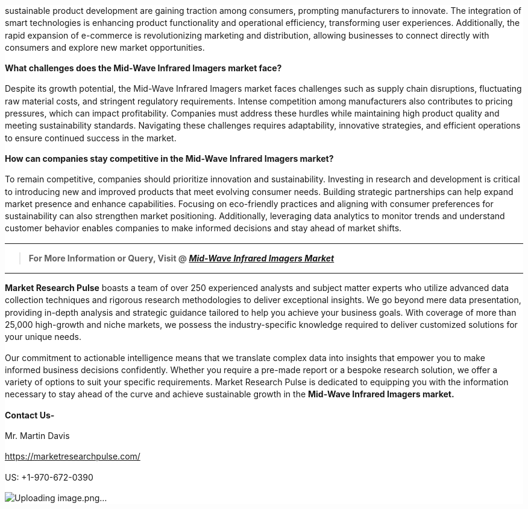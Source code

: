 sustainable product development are gaining traction among consumers, prompting manufacturers to innovate. The integration of smart technologies is enhancing product functionality and operational efficiency, transforming user experiences. Additionally, the rapid expansion of e-commerce is revolutionizing marketing and distribution, allowing businesses to connect directly with consumers and explore new market opportunities.</p><p><strong>What challenges does the Mid-Wave Infrared Imagers market face?</strong></p><p>Despite its growth potential, the Mid-Wave Infrared Imagers market faces challenges such as supply chain disruptions, fluctuating raw material costs, and stringent regulatory requirements. Intense competition among manufacturers also contributes to pricing pressures, which can impact profitability. Companies must address these hurdles while maintaining high product quality and meeting sustainability standards. Navigating these challenges requires adaptability, innovative strategies, and efficient operations to ensure continued success in the market.</p><p><strong>How can companies stay competitive in the Mid-Wave Infrared Imagers market?</strong></p><p>To remain competitive, companies should prioritize innovation and sustainability. Investing in research and development is critical to introducing new and improved products that meet evolving consumer needs. Building strategic partnerships can help expand market presence and enhance capabilities. Focusing on eco-friendly practices and aligning with consumer preferences for sustainability can also strengthen market positioning. Additionally, leveraging data analytics to monitor trends and understand customer behavior enables companies to make informed decisions and stay ahead of market shifts.</p><hr /><blockquote><p><strong>For More Information or Query, Visit @&nbsp;<em><a href="https://marketresearchpulse.com/report/24080/mid-wave-infrared-imagers-market?utm_source=Linkedin&utm_medium=029">Mid-Wave Infrared Imagers Market</a></em></strong></p></blockquote><hr /><p><strong>Market Research Pulse</strong> boasts a team of over 250 experienced analysts and subject matter experts who utilize advanced data collection techniques and rigorous research methodologies to deliver exceptional insights. We go beyond mere data presentation, providing in-depth analysis and strategic guidance tailored to help you achieve your business goals. With coverage of more than 25,000 high-growth and niche markets, we possess the industry-specific knowledge required to deliver customized solutions for your unique needs.</p><p>Our commitment to actionable intelligence means that we translate complex data into insights that empower you to make informed business decisions confidently. Whether you require a pre-made report or a bespoke research solution, we offer a variety of options to suit your specific requirements. Market Research Pulse is dedicated to equipping you with the information necessary to stay ahead of the curve and achieve sustainable growth in the <strong>Mid-Wave Infrared Imagers market.</strong></p><p><strong>Contact Us-</strong></p><p>Mr. Martin Davis</p><p>https://marketresearchpulse.com/</p><p>US: +1-970-672-0390</p>
![Uploading image.png…]()
